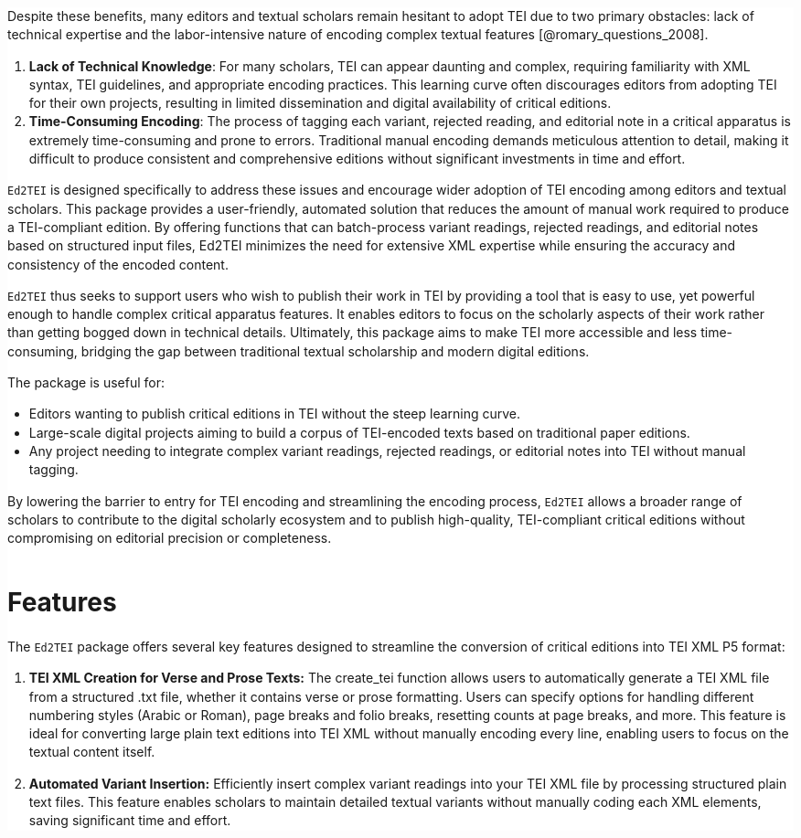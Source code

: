 Despite these benefits, many editors and textual scholars remain hesitant to adopt TEI due to two primary obstacles: lack of technical expertise and the labor-intensive nature of encoding complex textual features [@romary_questions_2008].

 1. **Lack of Technical Knowledge**: For many scholars, TEI can appear daunting and complex, requiring familiarity with XML syntax, TEI guidelines, and appropriate encoding practices. This learning curve often discourages editors from adopting TEI for their own projects, resulting in limited dissemination and digital availability of critical editions.
2. **Time-Consuming Encoding**: The process of tagging each variant, rejected reading, and editorial note in a critical apparatus is extremely time-consuming and prone to errors. Traditional manual encoding demands meticulous attention to detail, making it difficult to produce consistent and comprehensive editions without significant investments in time and effort.

`Ed2TEI` is designed specifically to address these issues and encourage wider adoption of TEI encoding among editors and textual scholars. This package provides a user-friendly, automated solution that reduces the amount of manual work required to produce a TEI-compliant edition. By offering functions that can batch-process variant readings, rejected readings, and editorial notes based on structured input files, Ed2TEI minimizes the need for extensive XML expertise while ensuring the accuracy and consistency of the encoded content.

`Ed2TEI` thus seeks to support users who wish to publish their work in TEI by providing a tool that is easy to use, yet powerful enough to handle complex critical apparatus features. It enables editors to focus on the scholarly aspects of their work rather than getting bogged down in technical details. Ultimately, this package aims to make TEI more accessible and less time-consuming, bridging the gap between traditional textual scholarship and modern digital editions.

The package is useful for:

* Editors wanting to publish critical editions in TEI without the steep learning curve.
* Large-scale digital projects aiming to build a corpus of TEI-encoded texts based on traditional paper editions.
* Any project needing to integrate complex variant readings, rejected readings, or editorial notes into TEI without manual tagging.
    
By lowering the barrier to entry for TEI encoding and streamlining the encoding process, `Ed2TEI` allows a broader range of scholars to contribute to the digital scholarly ecosystem and to publish high-quality, TEI-compliant critical editions without compromising on editorial precision or completeness.

# Features
The `Ed2TEI` package offers several key features designed to streamline the conversion of critical editions into TEI XML P5 format:

1. **TEI XML Creation for Verse and Prose Texts:**
    The create_tei function allows users to automatically generate a TEI XML file from a structured .txt file, whether it contains verse or prose formatting. Users can specify options for handling different numbering styles (Arabic or Roman), page breaks and folio breaks, resetting counts at page breaks, and more. This feature is ideal for converting large plain text editions into TEI XML without manually encoding every line, enabling users to focus on the textual content itself.

2. **Automated Variant Insertion:**
    Efficiently insert complex variant readings into your TEI XML file by processing structured plain text files. This feature enables scholars to maintain detailed textual variants without manually coding each XML elements, saving significant time and effort.
